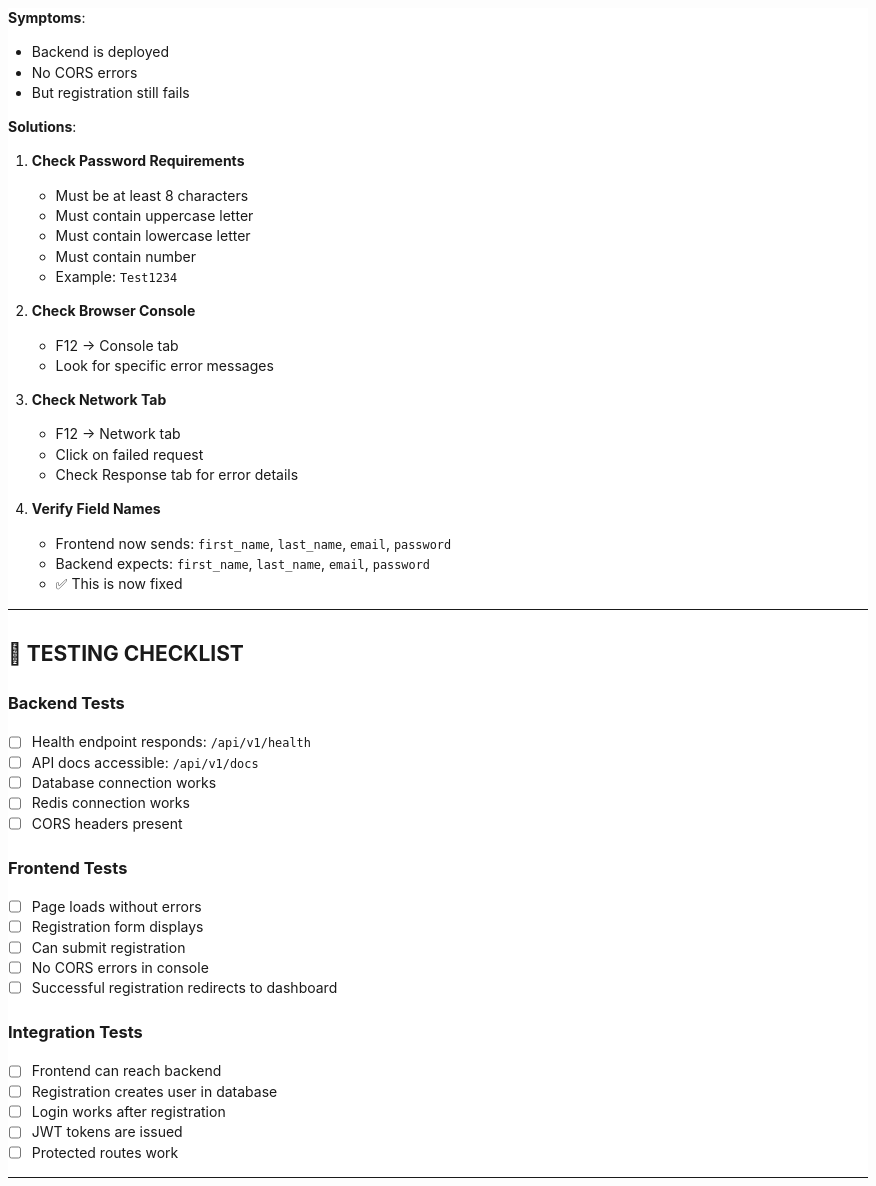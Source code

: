 **Symptoms**:
- Backend is deployed
- No CORS errors
- But registration still fails

**Solutions**:
1. **Check Password Requirements**
   - Must be at least 8 characters
   - Must contain uppercase letter
   - Must contain lowercase letter
   - Must contain number
   - Example: `Test1234`

2. **Check Browser Console**
   - F12 → Console tab
   - Look for specific error messages

3. **Check Network Tab**
   - F12 → Network tab
   - Click on failed request
   - Check Response tab for error details

4. **Verify Field Names**
   - Frontend now sends: `first_name`, `last_name`, `email`, `password`
   - Backend expects: `first_name`, `last_name`, `email`, `password`
   - ✅ This is now fixed

---

## 🧪 TESTING CHECKLIST

### Backend Tests
- [ ] Health endpoint responds: `/api/v1/health`
- [ ] API docs accessible: `/api/v1/docs`
- [ ] Database connection works
- [ ] Redis connection works
- [ ] CORS headers present

### Frontend Tests
- [ ] Page loads without errors
- [ ] Registration form displays
- [ ] Can submit registration
- [ ] No CORS errors in console
- [ ] Successful registration redirects to dashboard

### Integration Tests
- [ ] Frontend can reach backend
- [ ] Registration creates user in database
- [ ] Login works after registration
- [ ] JWT tokens are issued
- [ ] Protected routes work

---
